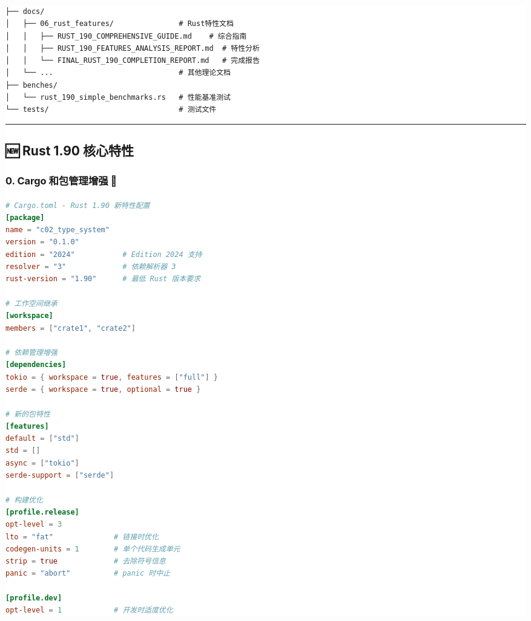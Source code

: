 ```text
├── docs/
│   ├── 06_rust_features/               # Rust特性文档
│   │   ├── RUST_190_COMPREHENSIVE_GUIDE.md    # 综合指南
│   │   ├── RUST_190_FEATURES_ANALYSIS_REPORT.md  # 特性分析
│   │   └── FINAL_RUST_190_COMPLETION_REPORT.md   # 完成报告
│   └── ...                             # 其他理论文档
├── benches/
│   └── rust_190_simple_benchmarks.rs   # 性能基准测试
└── tests/                              # 测试文件
```

---

## 🆕 Rust 1.90 核心特性

### 0. Cargo 和包管理增强 🎯

```toml
# Cargo.toml - Rust 1.90 新特性配置
[package]
name = "c02_type_system"
version = "0.1.0"
edition = "2024"           # Edition 2024 支持
resolver = "3"             # 依赖解析器 3
rust-version = "1.90"      # 最低 Rust 版本要求

# 工作空间继承
[workspace]
members = ["crate1", "crate2"]

# 依赖管理增强
[dependencies]
tokio = { workspace = true, features = ["full"] }
serde = { workspace = true, optional = true }

# 新的包特性
[features]
default = ["std"]
std = []
async = ["tokio"]
serde-support = ["serde"]

# 构建优化
[profile.release]
opt-level = 3
lto = "fat"              # 链接时优化
codegen-units = 1        # 单个代码生成单元
strip = true             # 去除符号信息
panic = "abort"          # panic 时中止

[profile.dev]
opt-level = 1            # 开发时适度优化
```
